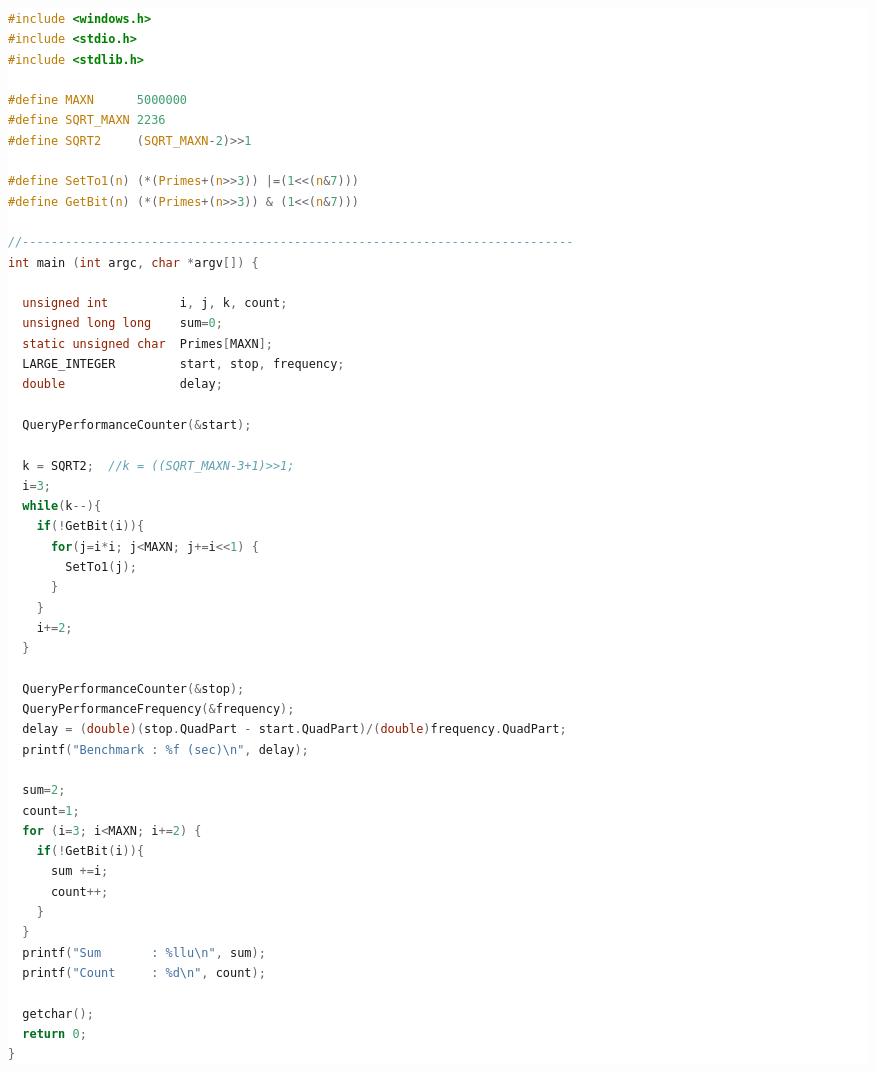 ```c
#include <windows.h>
#include <stdio.h>
#include <stdlib.h>

#define MAXN      5000000
#define SQRT_MAXN 2236
#define SQRT2     (SQRT_MAXN-2)>>1

#define SetTo1(n) (*(Primes+(n>>3)) |=(1<<(n&7)))
#define GetBit(n) (*(Primes+(n>>3)) & (1<<(n&7)))

//-----------------------------------------------------------------------------
int main (int argc, char *argv[]) {

  unsigned int          i, j, k, count;
  unsigned long long    sum=0;
  static unsigned char  Primes[MAXN];
  LARGE_INTEGER         start, stop, frequency;
  double                delay;

  QueryPerformanceCounter(&start);

  k = SQRT2;  //k = ((SQRT_MAXN-3+1)>>1;
  i=3;
  while(k--){
    if(!GetBit(i)){
      for(j=i*i; j<MAXN; j+=i<<1) {
        SetTo1(j);
      }
    }
    i+=2;
  }

  QueryPerformanceCounter(&stop);
  QueryPerformanceFrequency(&frequency);
  delay = (double)(stop.QuadPart - start.QuadPart)/(double)frequency.QuadPart;
  printf("Benchmark : %f (sec)\n", delay);

  sum=2;
  count=1;
  for (i=3; i<MAXN; i+=2) {
    if(!GetBit(i)){
      sum +=i;
      count++;
    }
  }
  printf("Sum       : %llu\n", sum);
  printf("Count     : %d\n", count);

  getchar();
  return 0;
}
```
